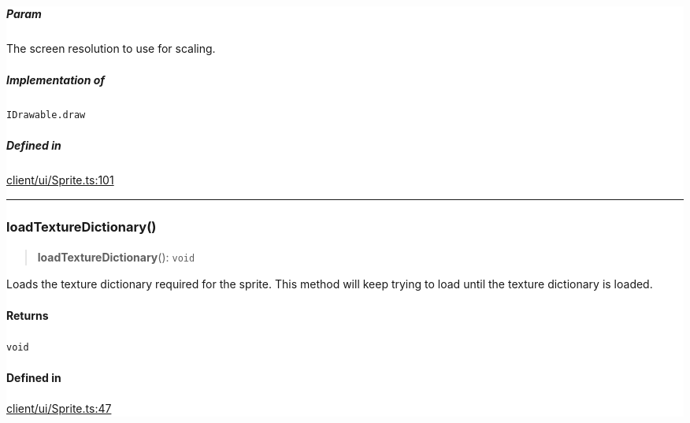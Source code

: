 ##### Param

The screen resolution to use for scaling.

##### Implementation of

`IDrawable.draw`

##### Defined in

[client/ui/Sprite.ts:101](https://github.com/Purpose-Dev/fivem-ts/blob/main/src/client/ui/Sprite.ts#L101)

***

### loadTextureDictionary()

> **loadTextureDictionary**(): `void`

Loads the texture dictionary required for the sprite.
This method will keep trying to load until the texture dictionary is loaded.

#### Returns

`void`

#### Defined in

[client/ui/Sprite.ts:47](https://github.com/Purpose-Dev/fivem-ts/blob/main/src/client/ui/Sprite.ts#L47)
